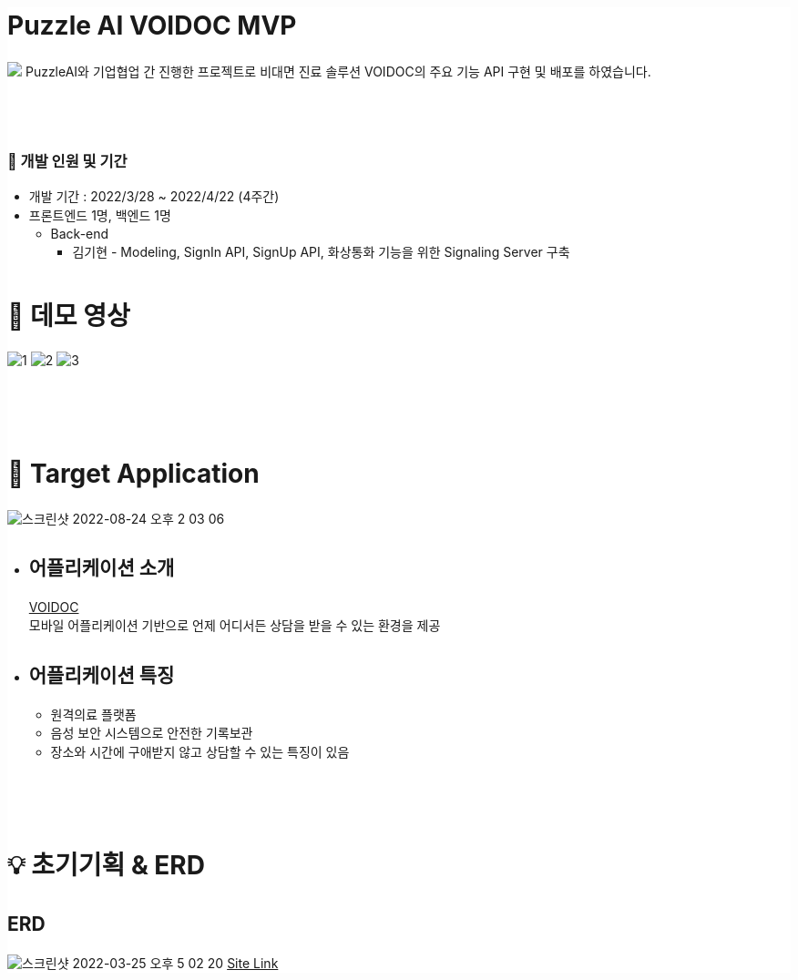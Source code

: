 # Puzzle AI VOIDOC MVP
<img width="234" src="https://user-images.githubusercontent.com/60570733/186329742-3f21ff74-c897-453a-9d9e-58eecc150304.png">
PuzzleAI와 기업협업 간 진행한 프로젝트로 비대면 진료 솔루션 VOIDOC의 주요 기능 API 구현 및 배포를 하였습니다.</br>

<br><br>


### 🚀 개발 인원 및 기간
* 개발 기간 : 2022/3/28 ~ 2022/4/22 (4주간)
* 프론트엔드 1명, 백엔드 1명
    * Back-end   
        * 김기현 - Modeling, SignIn API, SignUp API, 화상통화 기능을 위한 Signaling Server 구축


# 📍 데모 영상
![1](https://user-images.githubusercontent.com/60570733/186332691-6626aa10-3c58-4250-bf9c-d3bd60891551.gif)
![2](https://user-images.githubusercontent.com/60570733/186332731-48f73df1-9dc1-4c74-94f8-50a7c9d9114e.gif)
![3](https://user-images.githubusercontent.com/60570733/186332752-92a5c2c0-f4d1-4287-8688-c9a3cfd750cd.gif)




<br><br>


# 🌷 Target Application

<img width="1154" alt="스크린샷 2022-08-24 오후 2 03 06" src="https://user-images.githubusercontent.com/60570733/186333119-2c5b5997-deb7-4a43-ac55-faac6a27263f.png">

* ## 어플리케이션 소개  
    <a href="https://https://voidoc.io//">VOIDOC</a> </br>
    모바일 어플리케이션 기반으로 언제 어디서든 상담을 받을 수 있는 환경을 제공

* ## 어플리케이션 특징

    * 원격의료 플랫폼
    * 음성 보안 시스템으로 안전한 기록보관
    * 장소와 시간에 구애받지 않고 상담할 수 있는 특징이 있음



<br><br>


# 💡 초기기획 & ERD

## ERD

<img width="1400" alt="스크린샷 2022-03-25 오후 5 02 20" src="https://user-images.githubusercontent.com/60570733/160079346-672ac8a8-5314-4167-adb9-bc433ada24c3.png">
<a href="https://www.erdcloud.com/p/ubQyfGJ5FLKhYbRAy">Site Link</a>
